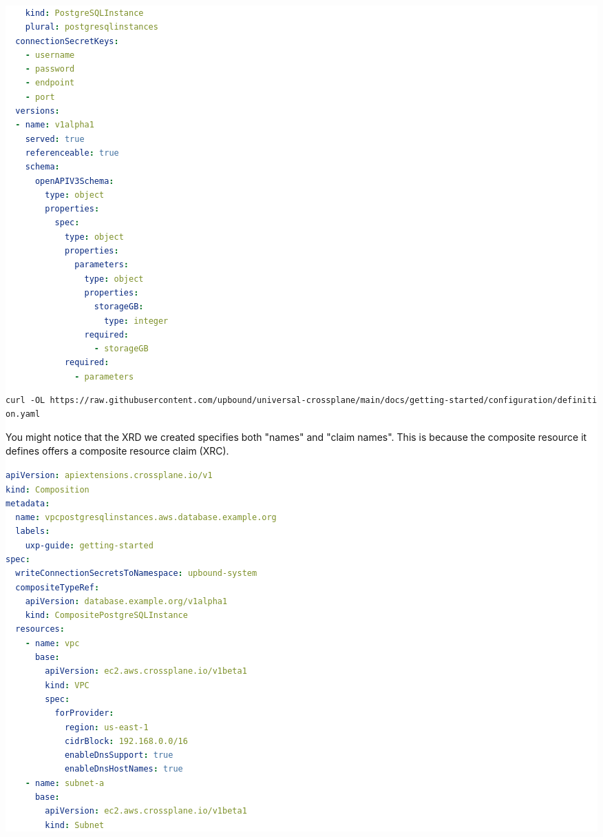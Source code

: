 ```yaml
    kind: PostgreSQLInstance
    plural: postgresqlinstances
  connectionSecretKeys:
    - username
    - password
    - endpoint
    - port
  versions:
  - name: v1alpha1
    served: true
    referenceable: true
    schema:
      openAPIV3Schema:
        type: object
        properties:
          spec:
            type: object
            properties:
              parameters:
                type: object
                properties:
                  storageGB:
                    type: integer
                required:
                  - storageGB
            required:
              - parameters
```

```console
curl -OL https://raw.githubusercontent.com/upbound/universal-crossplane/main/docs/getting-started/configuration/definition.yaml
```

You might notice that the XRD we created specifies both "names" and "claim
names". This is because the composite resource it defines offers a composite
resource claim (XRC).

```yaml
apiVersion: apiextensions.crossplane.io/v1
kind: Composition
metadata:
  name: vpcpostgresqlinstances.aws.database.example.org
  labels:
    uxp-guide: getting-started
spec:
  writeConnectionSecretsToNamespace: upbound-system
  compositeTypeRef:
    apiVersion: database.example.org/v1alpha1
    kind: CompositePostgreSQLInstance
  resources:
    - name: vpc
      base:
        apiVersion: ec2.aws.crossplane.io/v1beta1
        kind: VPC
        spec:
          forProvider:
            region: us-east-1
            cidrBlock: 192.168.0.0/16
            enableDnsSupport: true
            enableDnsHostNames: true
    - name: subnet-a
      base:
        apiVersion: ec2.aws.crossplane.io/v1beta1
        kind: Subnet
```